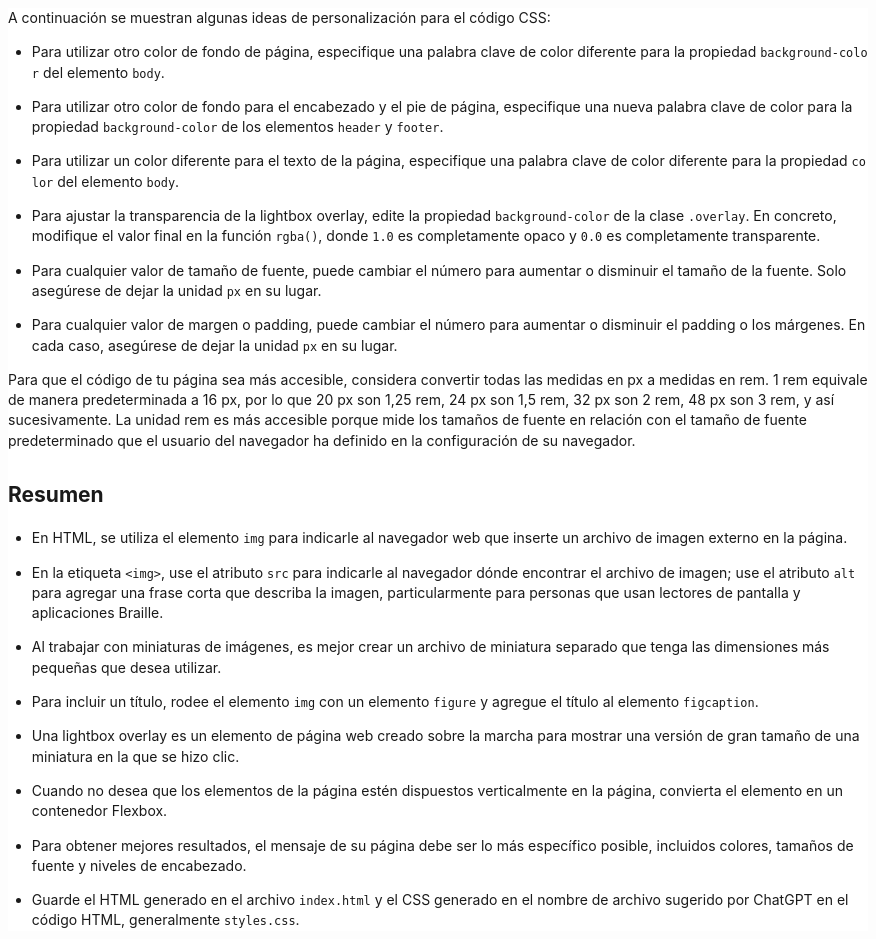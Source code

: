 A continuación se muestran algunas ideas de personalización para el código CSS:

* Para utilizar otro color de fondo de página, especifique una palabra clave de color diferente para la propiedad `background-color` del elemento `body`.

* Para utilizar otro color de fondo para el encabezado y el pie de página, especifique una nueva palabra clave de color para la propiedad `background-color` de los elementos `header` y `footer`.
  
* Para utilizar un color diferente para el texto de la página, especifique una palabra clave de color diferente para la propiedad `color` del elemento `body`.

* Para ajustar la transparencia de la lightbox overlay, edite la propiedad `background-color` de la clase `.overlay`. En concreto, modifique el valor final en la función `rgba()`, donde `1.0` es completamente opaco y `0.0` es completamente transparente.

* Para cualquier valor de tamaño de fuente, puede cambiar el número para aumentar o disminuir el tamaño de la fuente. Solo asegúrese de dejar la unidad `px` en su lugar.

* Para cualquier valor de margen o padding, puede cambiar el número para aumentar o disminuir el padding o los márgenes. En cada caso, asegúrese de dejar la unidad `px` en su lugar.

Para que el código de tu página sea más accesible, considera convertir todas las medidas en px a medidas en rem. 1 rem equivale de manera predeterminada a 16 px, por lo que 20 px son 1,25 rem, 24 px son 1,5 rem, 32 px son 2 rem, 48 px son 3 rem, y así sucesivamente. La unidad rem es más accesible porque mide los tamaños de fuente en relación con el tamaño de fuente predeterminado que el usuario del navegador ha definido en la configuración de su navegador.

## Resumen

* En HTML, se utiliza el elemento `img` para indicarle al navegador web que inserte un archivo de imagen externo en la página.

* En la etiqueta `<img>`, use el atributo `src` para indicarle al navegador dónde encontrar el archivo de imagen; use el atributo `alt` para agregar una frase corta que describa la imagen, particularmente para personas que usan lectores de pantalla y aplicaciones Braille.

* Al trabajar con miniaturas de imágenes, es mejor crear un archivo de miniatura separado que tenga las dimensiones más pequeñas que desea utilizar.

* Para incluir un título, rodee el elemento `img` con un elemento `figure` y agregue el título al elemento `figcaption`.

* Una lightbox overlay es un elemento de página web creado sobre la marcha para mostrar una versión de gran tamaño de una miniatura en la que se hizo clic.

* Cuando no desea que los elementos de la página estén dispuestos verticalmente en la página, convierta el elemento en un contenedor Flexbox.

* Para obtener mejores resultados, el mensaje de su página debe ser lo más específico posible, incluidos colores, tamaños de fuente y niveles de encabezado.

* Guarde el HTML generado en el archivo `index.html` y el CSS generado en el nombre de archivo sugerido por ChatGPT en el código HTML, generalmente `styles.css`.
